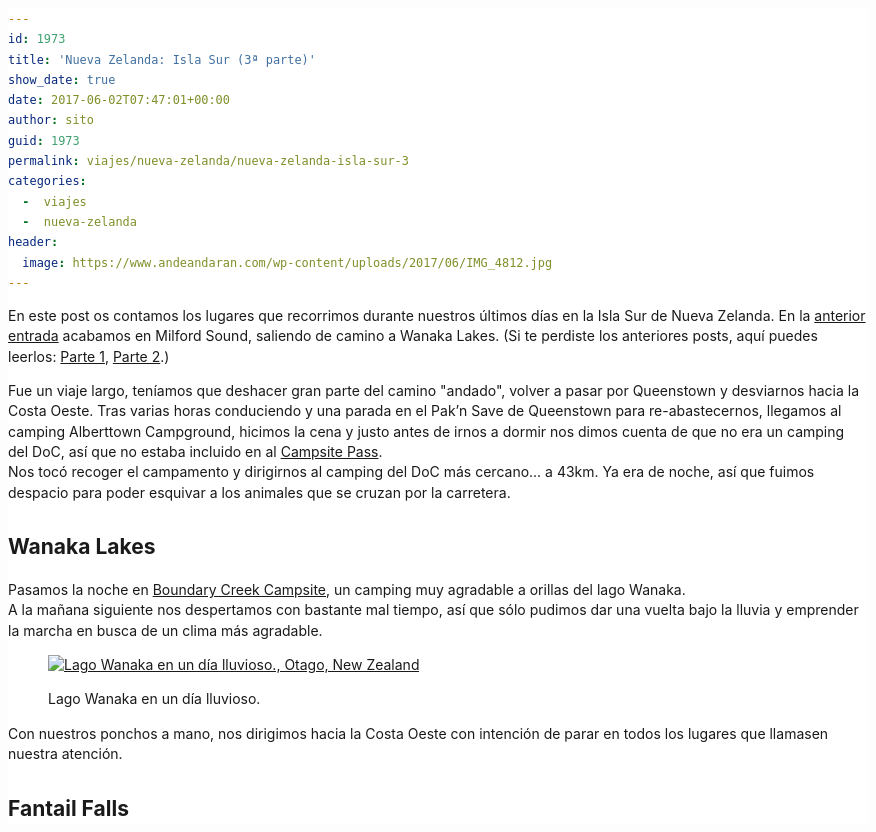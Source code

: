 ```yaml
---
id: 1973
title: 'Nueva Zelanda: Isla Sur (3ª parte)'
show_date: true
date: 2017-06-02T07:47:01+00:00
author: sito
guid: 1973
permalink: viajes/nueva-zelanda/nueva-zelanda-isla-sur-3
categories:
  -  viajes
  -  nueva-zelanda
header:
  image: https://www.andeandaran.com/wp-content/uploads/2017/06/IMG_4812.jpg
---
```


  En este post os contamos los lugares que recorrimos durante nuestros últimos días en la Isla Sur de Nueva Zelanda. En la <a href="http://www.andeandaran.com/2017/05/14/nueva-zelanda-isla-sur-2/">anterior entrada</a> acabamos en Milford Sound, saliendo de camino a Wanaka Lakes. (Si te perdiste los anteriores posts, aquí puedes leerlos: <a href="http://www.andeandaran.com/2017/05/04/nueva-zelanda-isla-sur/">Parte 1</a>, <a href="http://www.andeandaran.com/2017/05/14/nueva-zelanda-isla-sur-2/">Parte 2</a>.)



  Fue un viaje largo, teníamos que deshacer gran parte del camino "andado", volver a pasar por Queenstown y desviarnos hacia la Costa Oeste. Tras varias horas conduciendo y una parada en el Pak&#8217;n Save de Queenstown para re-abastecernos, llegamos al camping Alberttown Campground, hicimos la cena y justo antes de irnos a dormir nos dimos cuenta de que no era un camping del DoC, así que no estaba incluido en al <a href="http://www.doc.govt.nz/campsitepass">Campsite Pass</a>.<br /> Nos tocó recoger el campamento y dirigirnos al camping del DoC más cercano... a 43km. Ya era de noche, así que fuimos despacio para poder esquivar a los animales que se cruzan por la carretera.


## Wanaka Lakes



  Pasamos la noche en <a href="http://www.doc.govt.nz/parks-and-recreation/places-to-go/otago/places/hawea-conservation-park/things-to-do/boundary-creek-campsite/">Boundary Creek Campsite</a>, un camping muy agradable a orillas del lago Wanaka.<br /> A la mañana siguiente nos despertamos con bastante mal tiempo, así que sólo pudimos dar una vuelta bajo la lluvia y emprender la marcha en busca de un clima más agradable.
<figure  >

<a title="Lake Wanaka on a cloudy day, Otago, New Zealand" href="https://www.flickr.com/photos/sitoo/33690622595/in/dateposted/" data-flickr-embed="true"><img src="https://c1.staticflickr.com/4/3804/33690622595_3734087eed_c.jpg" alt="Lago Wanaka en un día lluvioso., Otago, New Zealand" /></a><figcaption class="wp-caption-text">Lago Wanaka en un día lluvioso.</figcaption></figure> 


  Con nuestros ponchos a mano, nos dirigimos hacia la Costa Oeste con intención de parar en todos los lugares que llamasen nuestra atención.


## Fantail Falls
